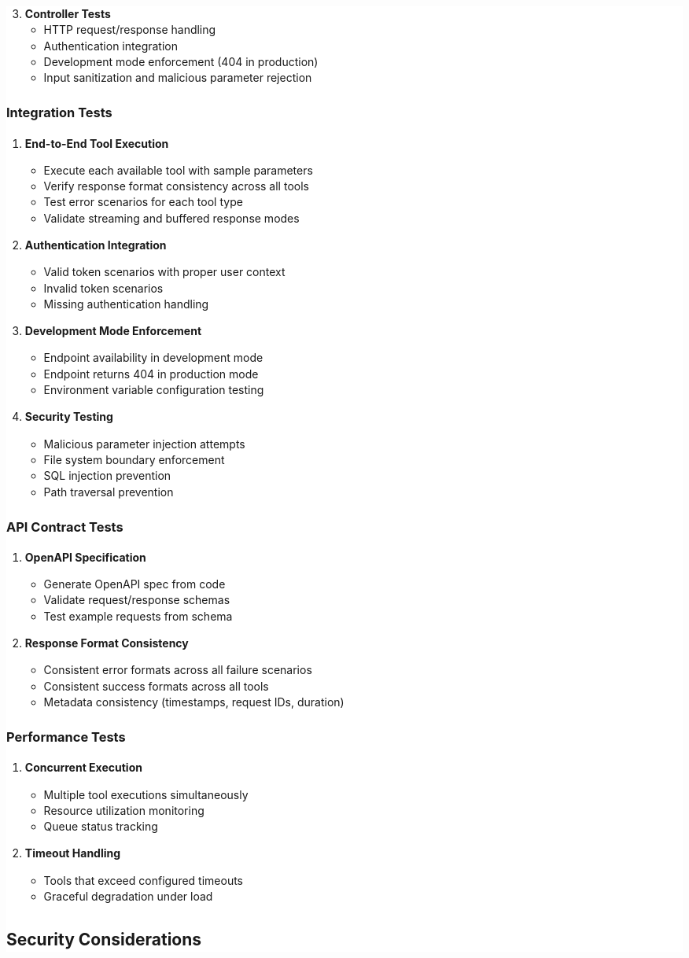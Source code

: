 3. **Controller Tests**
   - HTTP request/response handling
   - Authentication integration
   - Development mode enforcement (404 in production)
   - Input sanitization and malicious parameter rejection

### Integration Tests

1. **End-to-End Tool Execution**
   - Execute each available tool with sample parameters
   - Verify response format consistency across all tools
   - Test error scenarios for each tool type
   - Validate streaming and buffered response modes

2. **Authentication Integration**
   - Valid token scenarios with proper user context
   - Invalid token scenarios
   - Missing authentication handling

3. **Development Mode Enforcement**
   - Endpoint availability in development mode
   - Endpoint returns 404 in production mode
   - Environment variable configuration testing

4. **Security Testing**
   - Malicious parameter injection attempts
   - File system boundary enforcement
   - SQL injection prevention
   - Path traversal prevention

### API Contract Tests

1. **OpenAPI Specification**
   - Generate OpenAPI spec from code
   - Validate request/response schemas
   - Test example requests from schema

2. **Response Format Consistency**
   - Consistent error formats across all failure scenarios
   - Consistent success formats across all tools
   - Metadata consistency (timestamps, request IDs, duration)

### Performance Tests

1. **Concurrent Execution**
   - Multiple tool executions simultaneously
   - Resource utilization monitoring
   - Queue status tracking

2. **Timeout Handling**
   - Tools that exceed configured timeouts
   - Graceful degradation under load

## Security Considerations
